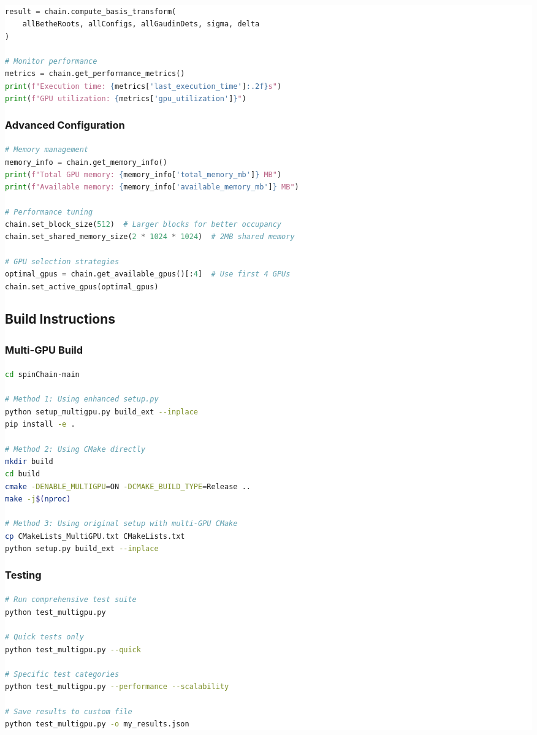 ```python
result = chain.compute_basis_transform(
    allBetheRoots, allConfigs, allGaudinDets, sigma, delta
)

# Monitor performance
metrics = chain.get_performance_metrics()
print(f"Execution time: {metrics['last_execution_time']:.2f}s")
print(f"GPU utilization: {metrics['gpu_utilization']}")
```

### Advanced Configuration
```python
# Memory management
memory_info = chain.get_memory_info()
print(f"Total GPU memory: {memory_info['total_memory_mb']} MB")
print(f"Available memory: {memory_info['available_memory_mb']} MB")

# Performance tuning
chain.set_block_size(512)  # Larger blocks for better occupancy
chain.set_shared_memory_size(2 * 1024 * 1024)  # 2MB shared memory

# GPU selection strategies
optimal_gpus = chain.get_available_gpus()[:4]  # Use first 4 GPUs
chain.set_active_gpus(optimal_gpus)
```

## Build Instructions

### Multi-GPU Build
```bash
cd spinChain-main

# Method 1: Using enhanced setup.py
python setup_multigpu.py build_ext --inplace
pip install -e .

# Method 2: Using CMake directly
mkdir build
cd build
cmake -DENABLE_MULTIGPU=ON -DCMAKE_BUILD_TYPE=Release ..
make -j$(nproc)

# Method 3: Using original setup with multi-GPU CMake
cp CMakeLists_MultiGPU.txt CMakeLists.txt
python setup.py build_ext --inplace
```

### Testing
```bash
# Run comprehensive test suite
python test_multigpu.py

# Quick tests only
python test_multigpu.py --quick

# Specific test categories
python test_multigpu.py --performance --scalability

# Save results to custom file
python test_multigpu.py -o my_results.json
```

